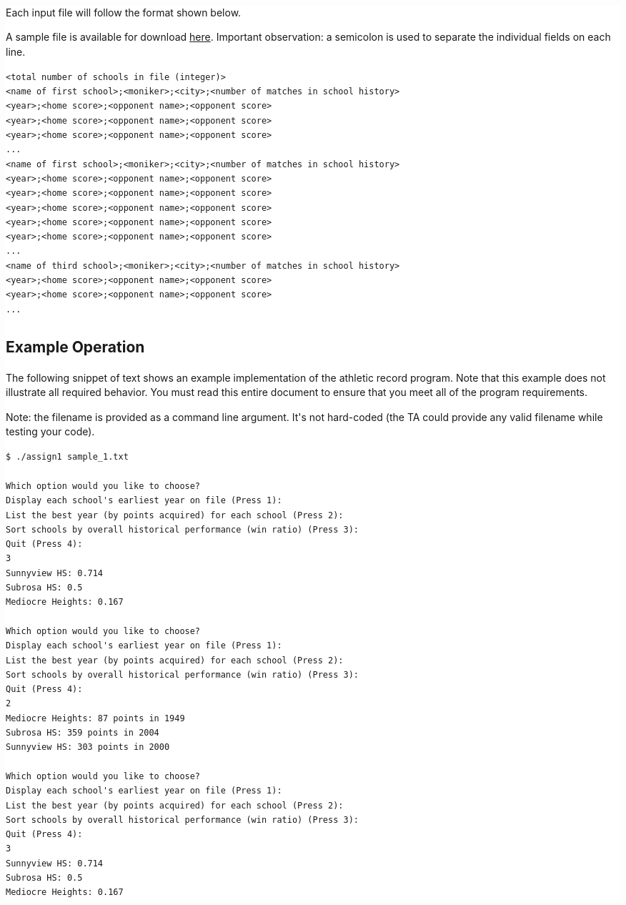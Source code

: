 Each input file will follow the format shown below.

A sample file is available for download [here](https://web.engr.oregonstate.edu/~goinsj/resources/CS162_U22/assignments/athletic_records/sample_1.txt). 
Important observation: a semicolon is used to separate the individual fields on each line.
```
<total number of schools in file (integer)>
<name of first school>;<moniker>;<city>;<number of matches in school history>
<year>;<home score>;<opponent name>;<opponent score>
<year>;<home score>;<opponent name>;<opponent score>
<year>;<home score>;<opponent name>;<opponent score>
...
<name of first school>;<moniker>;<city>;<number of matches in school history>
<year>;<home score>;<opponent name>;<opponent score>
<year>;<home score>;<opponent name>;<opponent score>
<year>;<home score>;<opponent name>;<opponent score>
<year>;<home score>;<opponent name>;<opponent score>
<year>;<home score>;<opponent name>;<opponent score>
...
<name of third school>;<moniker>;<city>;<number of matches in school history>
<year>;<home score>;<opponent name>;<opponent score>
<year>;<home score>;<opponent name>;<opponent score>
...
```

## Example Operation
The following snippet of text shows an example implementation of the athletic record program. Note that this example does not illustrate all required behavior. You must read this entire document to ensure that you meet all of the program requirements.

Note: the filename is provided as a command line argument. It's not hard-coded (the TA could provide any valid filename while testing your code).

```
$ ./assign1 sample_1.txt

Which option would you like to choose?
Display each school's earliest year on file (Press 1):
List the best year (by points acquired) for each school (Press 2):
Sort schools by overall historical performance (win ratio) (Press 3):
Quit (Press 4):
3
Sunnyview HS: 0.714
Subrosa HS: 0.5
Mediocre Heights: 0.167

Which option would you like to choose?
Display each school's earliest year on file (Press 1):
List the best year (by points acquired) for each school (Press 2):
Sort schools by overall historical performance (win ratio) (Press 3):
Quit (Press 4):
2
Mediocre Heights: 87 points in 1949
Subrosa HS: 359 points in 2004
Sunnyview HS: 303 points in 2000

Which option would you like to choose?
Display each school's earliest year on file (Press 1):
List the best year (by points acquired) for each school (Press 2):
Sort schools by overall historical performance (win ratio) (Press 3):
Quit (Press 4):
3
Sunnyview HS: 0.714
Subrosa HS: 0.5
Mediocre Heights: 0.167
```
